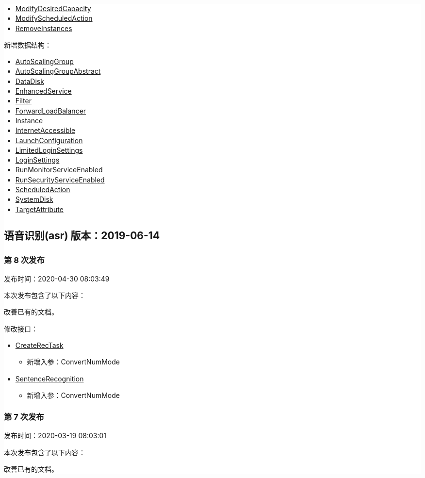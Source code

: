 * [ModifyDesiredCapacity](https://cloud.tencent.com/document/api/377/20432)
* [ModifyScheduledAction](https://cloud.tencent.com/document/api/377/20449)
* [RemoveInstances](https://cloud.tencent.com/document/api/377/20431)

新增数据结构：

* [AutoScalingGroup](https://cloud.tencent.com/document/api/377/20453#AutoScalingGroup)
* [AutoScalingGroupAbstract](https://cloud.tencent.com/document/api/377/20453#AutoScalingGroupAbstract)
* [DataDisk](https://cloud.tencent.com/document/api/377/20453#DataDisk)
* [EnhancedService](https://cloud.tencent.com/document/api/377/20453#EnhancedService)
* [Filter](https://cloud.tencent.com/document/api/377/20453#Filter)
* [ForwardLoadBalancer](https://cloud.tencent.com/document/api/377/20453#ForwardLoadBalancer)
* [Instance](https://cloud.tencent.com/document/api/377/20453#Instance)
* [InternetAccessible](https://cloud.tencent.com/document/api/377/20453#InternetAccessible)
* [LaunchConfiguration](https://cloud.tencent.com/document/api/377/20453#LaunchConfiguration)
* [LimitedLoginSettings](https://cloud.tencent.com/document/api/377/20453#LimitedLoginSettings)
* [LoginSettings](https://cloud.tencent.com/document/api/377/20453#LoginSettings)
* [RunMonitorServiceEnabled](https://cloud.tencent.com/document/api/377/20453#RunMonitorServiceEnabled)
* [RunSecurityServiceEnabled](https://cloud.tencent.com/document/api/377/20453#RunSecurityServiceEnabled)
* [ScheduledAction](https://cloud.tencent.com/document/api/377/20453#ScheduledAction)
* [SystemDisk](https://cloud.tencent.com/document/api/377/20453#SystemDisk)
* [TargetAttribute](https://cloud.tencent.com/document/api/377/20453#TargetAttribute)




## 语音识别(asr) 版本：2019-06-14

### 第 8 次发布

发布时间：2020-04-30 08:03:49

本次发布包含了以下内容：

改善已有的文档。

修改接口：

* [CreateRecTask](https://cloud.tencent.com/document/api/1093/37823)

	* 新增入参：ConvertNumMode

* [SentenceRecognition](https://cloud.tencent.com/document/api/1093/35646)

	* 新增入参：ConvertNumMode


### 第 7 次发布

发布时间：2020-03-19 08:03:01

本次发布包含了以下内容：

改善已有的文档。
